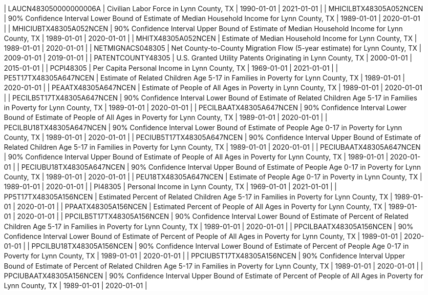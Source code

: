 | LAUCN483050000000006A     | Civilian Labor Force in Lynn County, TX                                                                                                                                  | 1990-01-01          | 2021-01-01        |
| MHICILBTX48305A052NCEN    | 90% Confidence Interval Lower Bound of Estimate of Median Household Income for Lynn County, TX                                                                           | 1989-01-01          | 2020-01-01        |
| MHICIUBTX48305A052NCEN    | 90% Confidence Interval Upper Bound of Estimate of Median Household Income for Lynn County, TX                                                                           | 1989-01-01          | 2020-01-01        |
| MHITX48305A052NCEN        | Estimate of Median Household Income for Lynn County, TX                                                                                                                  | 1989-01-01          | 2020-01-01        |
| NETMIGNACS048305          | Net County-to-County Migration Flow (5-year estimate) for Lynn County, TX                                                                                                | 2009-01-01          | 2019-01-01        |
| PATENTCOUNTY48305         | U.S. Granted Utility Patents Originating in Lynn County, TX                                                                                                              | 2000-01-01          | 2015-01-01        |
| PCPI48305                 | Per Capita Personal Income in Lynn County, TX                                                                                                                            | 1969-01-01          | 2021-01-01        |
| PE5T17TX48305A647NCEN     | Estimate of Related Children Age 5-17 in Families in Poverty for Lynn County, TX                                                                                         | 1989-01-01          | 2020-01-01        |
| PEAATX48305A647NCEN       | Estimate of People of All Ages in Poverty in Lynn County, TX                                                                                                             | 1989-01-01          | 2020-01-01        |
| PECILB5T17TX48305A647NCEN | 90% Confidence Interval Lower Bound of Estimate of Related Children Age 5-17 in Families in Poverty for Lynn County, TX                                                  | 1989-01-01          | 2020-01-01        |
| PECILBAATX48305A647NCEN   | 90% Confidence Interval Lower Bound of Estimate of People of All Ages in Poverty for Lynn County, TX                                                                     | 1989-01-01          | 2020-01-01        |
| PECILBU18TX48305A647NCEN  | 90% Confidence Interval Lower Bound of Estimate of People Age 0-17 in Poverty for Lynn County, TX                                                                        | 1989-01-01          | 2020-01-01        |
| PECIUB5T17TX48305A647NCEN | 90% Confidence Interval Upper Bound of Estimate of Related Children Age 5-17 in Families in Poverty for Lynn County, TX                                                  | 1989-01-01          | 2020-01-01        |
| PECIUBAATX48305A647NCEN   | 90% Confidence Interval Upper Bound of Estimate of People of All Ages in Poverty for Lynn County, TX                                                                     | 1989-01-01          | 2020-01-01        |
| PECIUBU18TX48305A647NCEN  | 90% Confidence Interval Upper Bound of Estimate of People Age 0-17 in Poverty for Lynn County, TX                                                                        | 1989-01-01          | 2020-01-01        |
| PEU18TX48305A647NCEN      | Estimate of People Age 0-17 in Poverty in Lynn County, TX                                                                                                                | 1989-01-01          | 2020-01-01        |
| PI48305                   | Personal Income in Lynn County, TX                                                                                                                                       | 1969-01-01          | 2021-01-01        |
| PP5T17TX48305A156NCEN     | Estimated Percent of Related Children Age 5-17 in Families in Poverty for Lynn County, TX                                                                                | 1989-01-01          | 2020-01-01        |
| PPAATX48305A156NCEN       | Estimated Percent of People of All Ages in Poverty for Lynn County, TX                                                                                                   | 1989-01-01          | 2020-01-01        |
| PPCILB5T17TX48305A156NCEN | 90% Confidence Interval Lower Bound of Estimate of Percent of Related Children Age 5-17 in Families in Poverty for Lynn County, TX                                       | 1989-01-01          | 2020-01-01        |
| PPCILBAATX48305A156NCEN   | 90% Confidence Interval Lower Bound of Estimate of Percent of People of All Ages in Poverty for Lynn County, TX                                                          | 1989-01-01          | 2020-01-01        |
| PPCILBU18TX48305A156NCEN  | 90% Confidence Interval Lower Bound of Estimate of Percent of People Age 0-17 in Poverty for Lynn County, TX                                                             | 1989-01-01          | 2020-01-01        |
| PPCIUB5T17TX48305A156NCEN | 90% Confidence Interval Upper Bound of Estimate of Percent of Related Children Age 5-17 in Families in Poverty for Lynn County, TX                                       | 1989-01-01          | 2020-01-01        |
| PPCIUBAATX48305A156NCEN   | 90% Confidence Interval Upper Bound of Estimate of Percent of People of All Ages in Poverty for Lynn County, TX                                                          | 1989-01-01          | 2020-01-01        |